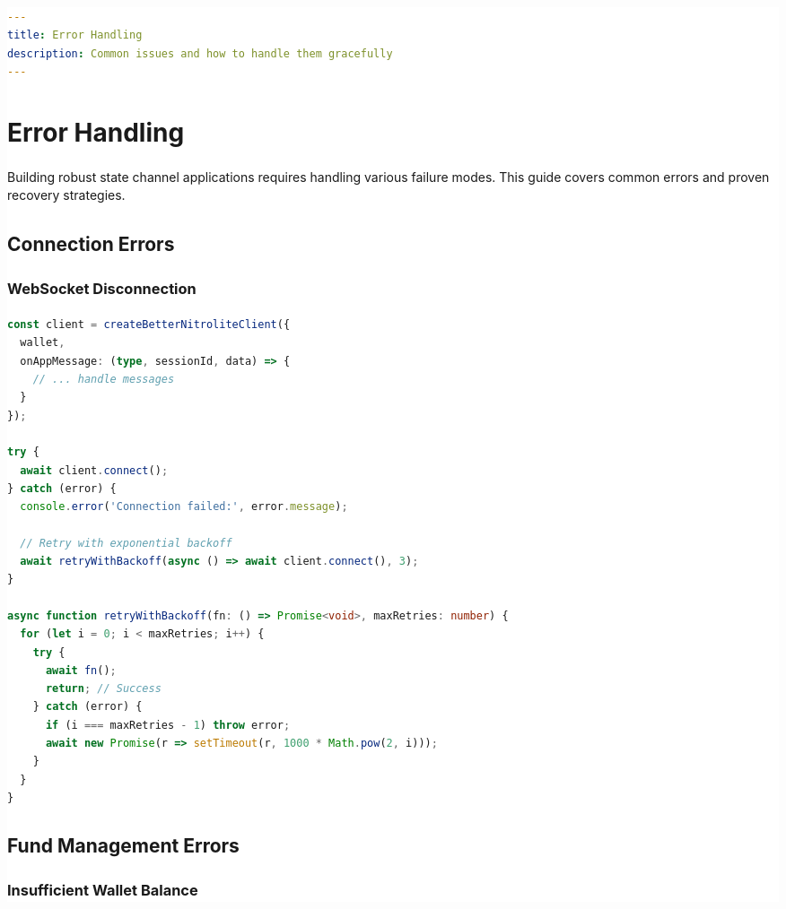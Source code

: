 ```yaml
---
title: Error Handling
description: Common issues and how to handle them gracefully
---
```


# Error Handling

Building robust state channel applications requires handling various failure modes. This guide covers common errors and proven recovery strategies.

## Connection Errors

### WebSocket Disconnection

```typescript
const client = createBetterNitroliteClient({
  wallet,
  onAppMessage: (type, sessionId, data) => {
    // ... handle messages
  }
});

try {
  await client.connect();
} catch (error) {
  console.error('Connection failed:', error.message);

  // Retry with exponential backoff
  await retryWithBackoff(async () => await client.connect(), 3);
}

async function retryWithBackoff(fn: () => Promise<void>, maxRetries: number) {
  for (let i = 0; i < maxRetries; i++) {
    try {
      await fn();
      return; // Success
    } catch (error) {
      if (i === maxRetries - 1) throw error;
      await new Promise(r => setTimeout(r, 1000 * Math.pow(2, i)));
    }
  }
}
```

## Fund Management Errors

### Insufficient Wallet Balance
